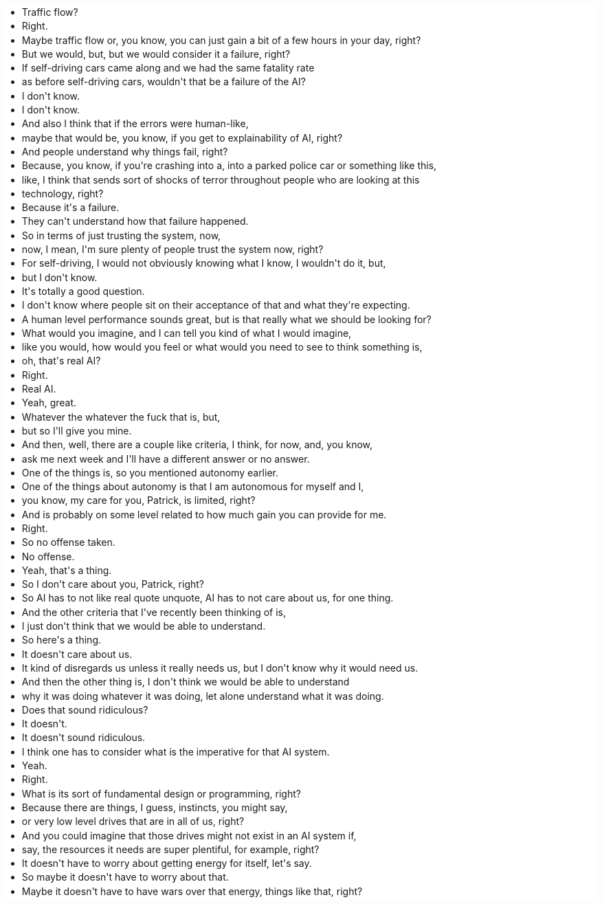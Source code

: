 *  Traffic flow?
*  Right.
*  Maybe traffic flow or, you know, you can just gain a bit of a few hours in your day, right?
*  But we would, but, but we would consider it a failure, right?
*  If self-driving cars came along and we had the same fatality rate
*  as before self-driving cars, wouldn't that be a failure of the AI?
*  I don't know.
*  I don't know.
*  And also I think that if the errors were human-like,
*  maybe that would be, you know, if you get to explainability of AI, right?
*  And people understand why things fail, right?
*  Because, you know, if you're crashing into a, into a parked police car or something like this,
*  like, I think that sends sort of shocks of terror throughout people who are looking at this
*  technology, right?
*  Because it's a failure.
*  They can't understand how that failure happened.
*  So in terms of just trusting the system, now,
*  now, I mean, I'm sure plenty of people trust the system now, right?
*  For self-driving, I would not obviously knowing what I know, I wouldn't do it, but,
*  but I don't know.
*  It's totally a good question.
*  I don't know where people sit on their acceptance of that and what they're expecting.
*  A human level performance sounds great, but is that really what we should be looking for?
*  What would you imagine, and I can tell you kind of what I would imagine,
*  like you would, how would you feel or what would you need to see to think something is,
*  oh, that's real AI?
*  Right.
*  Real AI.
*  Yeah, great.
*  Whatever the whatever the fuck that is, but,
*  but so I'll give you mine.
*  And then, well, there are a couple like criteria, I think, for now, and, you know,
*  ask me next week and I'll have a different answer or no answer.
*  One of the things is, so you mentioned autonomy earlier.
*  One of the things about autonomy is that I am autonomous for myself and I,
*  you know, my care for you, Patrick, is limited, right?
*  And is probably on some level related to how much gain you can provide for me.
*  Right.
*  So no offense taken.
*  No offense.
*  Yeah, that's a thing.
*  So I don't care about you, Patrick, right?
*  So AI has to not like real quote unquote, AI has to not care about us, for one thing.
*  And the other criteria that I've recently been thinking of is,
*  I just don't think that we would be able to understand.
*  So here's a thing.
*  It doesn't care about us.
*  It kind of disregards us unless it really needs us, but I don't know why it would need us.
*  And then the other thing is, I don't think we would be able to understand
*  why it was doing whatever it was doing, let alone understand what it was doing.
*  Does that sound ridiculous?
*  It doesn't.
*  It doesn't sound ridiculous.
*  I think one has to consider what is the imperative for that AI system.
*  Yeah.
*  Right.
*  What is its sort of fundamental design or programming, right?
*  Because there are things, I guess, instincts, you might say,
*  or very low level drives that are in all of us, right?
*  And you could imagine that those drives might not exist in an AI system if,
*  say, the resources it needs are super plentiful, for example, right?
*  It doesn't have to worry about getting energy for itself, let's say.
*  So maybe it doesn't have to worry about that.
*  Maybe it doesn't have to have wars over that energy, things like that, right?